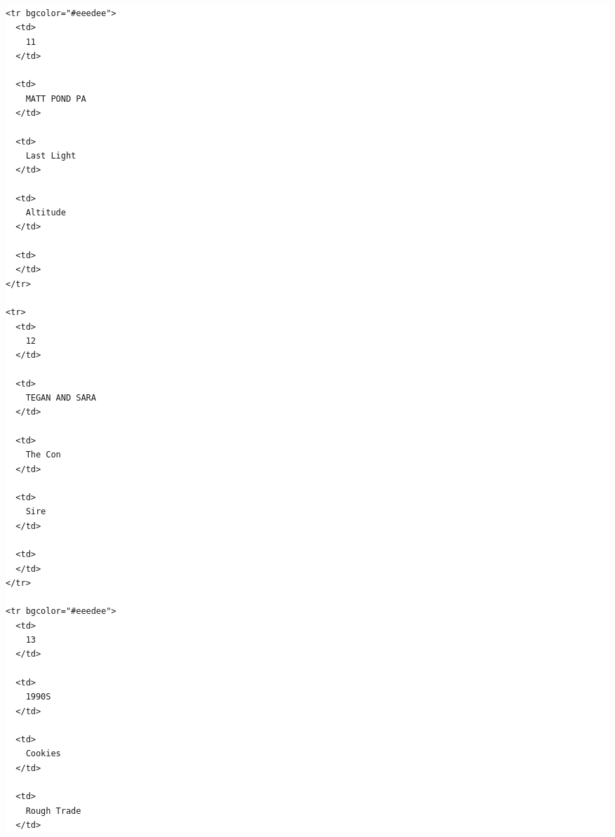     <tr bgcolor="#eeedee">
      <td>
        11
      </td>
      
      <td>
        MATT POND PA
      </td>
      
      <td>
        Last Light
      </td>
      
      <td>
        Altitude
      </td>
      
      <td>
      </td>
    </tr>
    
    <tr>
      <td>
        12
      </td>
      
      <td>
        TEGAN AND SARA
      </td>
      
      <td>
        The Con
      </td>
      
      <td>
        Sire
      </td>
      
      <td>
      </td>
    </tr>
    
    <tr bgcolor="#eeedee">
      <td>
        13
      </td>
      
      <td>
        1990S
      </td>
      
      <td>
        Cookies
      </td>
      
      <td>
        Rough Trade
      </td>
      
